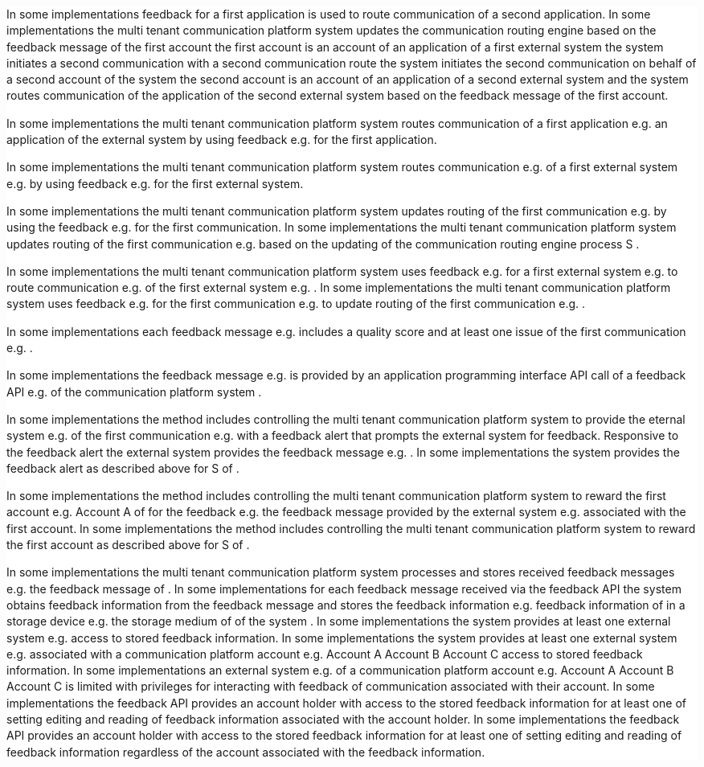 In some implementations feedback for a first application is used to route communication of a second application. In some implementations the multi tenant communication platform system updates the communication routing engine based on the feedback message of the first account the first account is an account of an application of a first external system the system initiates a second communication with a second communication route the system initiates the second communication on behalf of a second account of the system the second account is an account of an application of a second external system and the system routes communication of the application of the second external system based on the feedback message of the first account.

In some implementations the multi tenant communication platform system routes communication of a first application e.g. an application of the external system by using feedback e.g. for the first application.

In some implementations the multi tenant communication platform system routes communication e.g. of a first external system e.g. by using feedback e.g. for the first external system.

In some implementations the multi tenant communication platform system updates routing of the first communication e.g. by using the feedback e.g. for the first communication. In some implementations the multi tenant communication platform system updates routing of the first communication e.g. based on the updating of the communication routing engine process S .

In some implementations the multi tenant communication platform system uses feedback e.g. for a first external system e.g. to route communication e.g. of the first external system e.g. . In some implementations the multi tenant communication platform system uses feedback e.g. for the first communication e.g. to update routing of the first communication e.g. .

In some implementations each feedback message e.g. includes a quality score and at least one issue of the first communication e.g. .

In some implementations the feedback message e.g. is provided by an application programming interface API call of a feedback API e.g. of the communication platform system .

In some implementations the method includes controlling the multi tenant communication platform system to provide the eternal system e.g. of the first communication e.g. with a feedback alert that prompts the external system for feedback. Responsive to the feedback alert the external system provides the feedback message e.g. . In some implementations the system provides the feedback alert as described above for S of .

In some implementations the method includes controlling the multi tenant communication platform system to reward the first account e.g. Account A of for the feedback e.g. the feedback message provided by the external system e.g. associated with the first account. In some implementations the method includes controlling the multi tenant communication platform system to reward the first account as described above for S of .

In some implementations the multi tenant communication platform system processes and stores received feedback messages e.g. the feedback message of . In some implementations for each feedback message received via the feedback API the system obtains feedback information from the feedback message and stores the feedback information e.g. feedback information of in a storage device e.g. the storage medium of of the system . In some implementations the system provides at least one external system e.g. access to stored feedback information. In some implementations the system provides at least one external system e.g. associated with a communication platform account e.g. Account A Account B Account C access to stored feedback information. In some implementations an external system e.g. of a communication platform account e.g. Account A Account B Account C is limited with privileges for interacting with feedback of communication associated with their account. In some implementations the feedback API provides an account holder with access to the stored feedback information for at least one of setting editing and reading of feedback information associated with the account holder. In some implementations the feedback API provides an account holder with access to the stored feedback information for at least one of setting editing and reading of feedback information regardless of the account associated with the feedback information.
